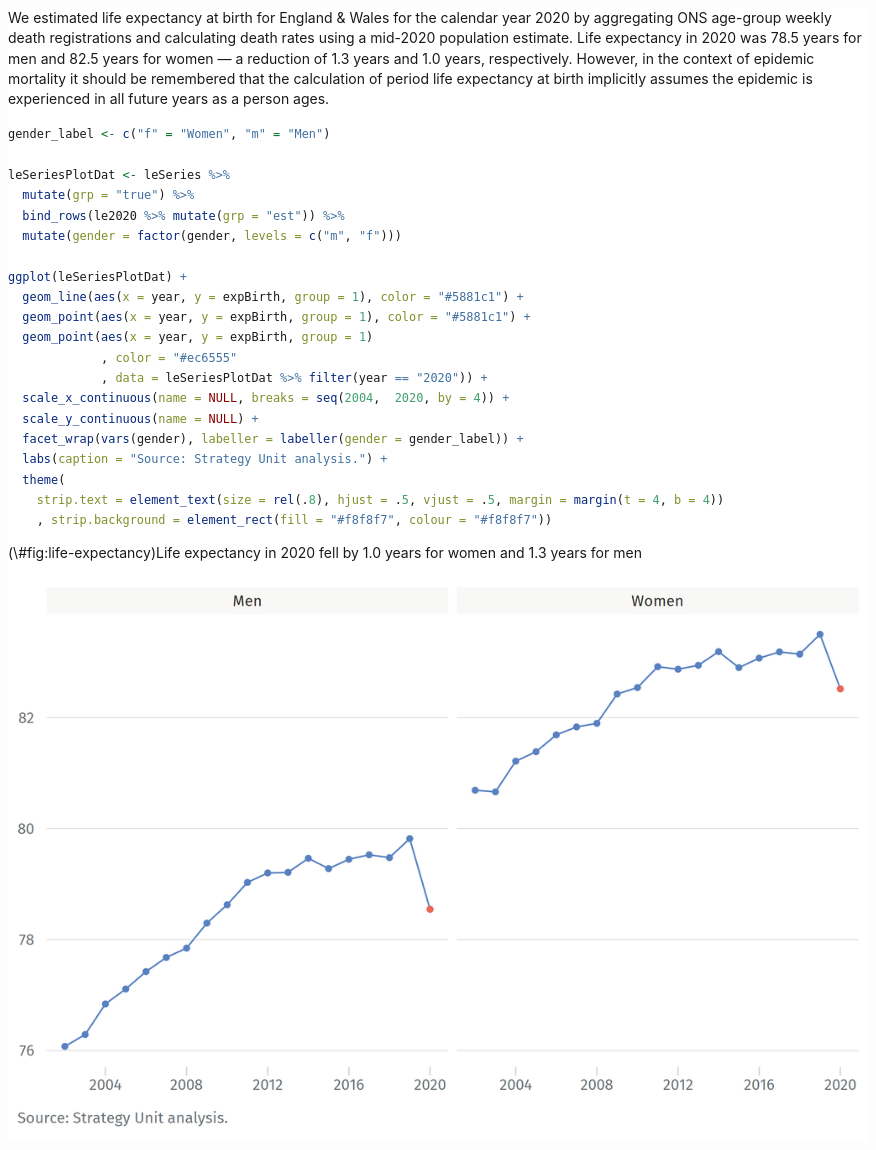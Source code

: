We estimated life expectancy at birth for England & Wales for the calendar year 2020 by aggregating ONS age-group weekly death registrations and calculating death rates using a mid-2020 population estimate. Life expectancy in 2020 was 78.5 years for men and 82.5 years for women &mdash; a reduction of 1.3 years and 1.0 years, respectively. However, in the context of epidemic mortality it should be remembered that the calculation of period life expectancy at birth implicitly assumes the epidemic is experienced in all future years as a person ages.


```r
gender_label <- c("f" = "Women", "m" = "Men")

leSeriesPlotDat <- leSeries %>%
  mutate(grp = "true") %>% 
  bind_rows(le2020 %>% mutate(grp = "est")) %>% 
  mutate(gender = factor(gender, levels = c("m", "f")))

ggplot(leSeriesPlotDat) +
  geom_line(aes(x = year, y = expBirth, group = 1), color = "#5881c1") +
  geom_point(aes(x = year, y = expBirth, group = 1), color = "#5881c1") +
  geom_point(aes(x = year, y = expBirth, group = 1)
             , color = "#ec6555"
             , data = leSeriesPlotDat %>% filter(year == "2020")) +
  scale_x_continuous(name = NULL, breaks = seq(2004,  2020, by = 4)) +
  scale_y_continuous(name = NULL) +
  facet_wrap(vars(gender), labeller = labeller(gender = gender_label)) +
  labs(caption = "Source: Strategy Unit analysis.") +
  theme(
    strip.text = element_text(size = rel(.8), hjust = .5, vjust = .5, margin = margin(t = 4, b = 4))
    , strip.background = element_rect(fill = "#f8f8f7", colour = "#f8f8f7"))
```

<div class="figure">
<p class="caption">(\#fig:life-expectancy)Life expectancy in 2020 fell by 1.0 years for women and 1.3 years for men</p><img src="../figures/life-expectancy-1.png" alt="Life expectancy in 2020 fell by 1.0 years for women and 1.3 years for men"  /></div>
